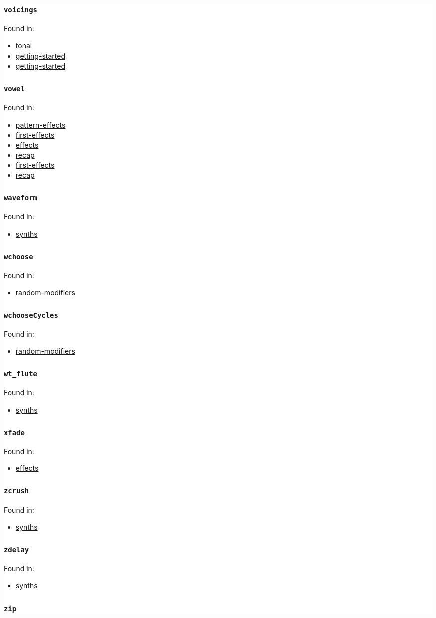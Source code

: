 ### `voicings`

Found in:
- [tonal](learn/tonal.md)
- [getting-started](learn/getting-started.md)
- [getting-started](workshop/getting-started.md)

### `vowel`

Found in:
- [pattern-effects](workshop/pattern-effects.md)
- [first-effects](workshop/first-effects.md)
- [effects](learn/effects.md)
- [recap](workshop/recap.md)
- [first-effects](workshop/first-effects.md)
- [recap](workshop/recap.md)

### `waveform`

Found in:
- [synths](learn/synths.md)

### `wchoose`

Found in:
- [random-modifiers](learn/random-modifiers.md)

### `wchooseCycles`

Found in:
- [random-modifiers](learn/random-modifiers.md)

### `wt_flute`

Found in:
- [synths](learn/synths.md)

### `xfade`

Found in:
- [effects](learn/effects.md)

### `zcrush`

Found in:
- [synths](learn/synths.md)

### `zdelay`

Found in:
- [synths](learn/synths.md)

### `zip`
